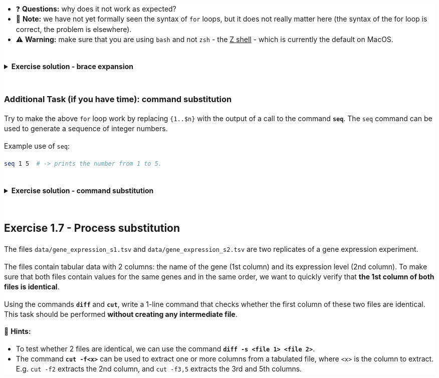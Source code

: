 * :question:
  **Questions:** why does it not work as expected?
* :pushpin:
  **Note:** we have not yet formally seen the syntax of `for` loops, but it
  does not really matter here (the syntax of the for loop is correct, the
  problem is elsewhere).
* :warning:
  **Warning:** make sure that you are using `bash` and not `zsh`  - the
  [Z shell](https://en.wikipedia.org/wiki/Z_shell) - which is currently the
  default on MacOS.

<br>
<details><summary><b>Exercise solution - brace expansion</b></summary></details>
<br>

### Additional Task (if you have time): command substitution

Try to make the above `for` loop work by replacing `{1..$n}` with the output
of a call to the command **`seq`**. The `seq` command can be used to generate
a sequence of integer numbers.

Example use of `seq`:

```sh
seq 1 5  # -> prints the number from 1 to 5.
```

<br>
<details><summary><b>Exercise solution - command substitution</b></summary></details>
<br>

Exercise 1.7 - Process substitution
-----------------------------------

The files `data/gene_expression_s1.tsv` and `data/gene_expression_s2.tsv` are
two replicates of a gene expression experiment.

The files contain tabular data with 2 columns: the name of the gene (1st
column) and its expression level (2nd column). To make sure that both files
contain values for the same genes and in the same order, we want to quickly
verify that **the 1st column of both files is identical**.

Using the commands **`diff`** and **`cut`**, write a 1-line command that checks
whether the first column of these two files are identical. This task should be
performed **without creating any intermediate file**.

:dart:
**Hints:**

* To test whether 2 files are identical, we can use the command
  **`diff -s <file 1> <file 2>`**.
* The command **`cut -f<x>`** can be used to extract one or more columns from
  a tabulated file, where `<x>` is the column to extract.
  E.g. `cut -f2` extracts the 2nd column, and `cut -f3,5` extracts the 3rd and
  5th columns.
